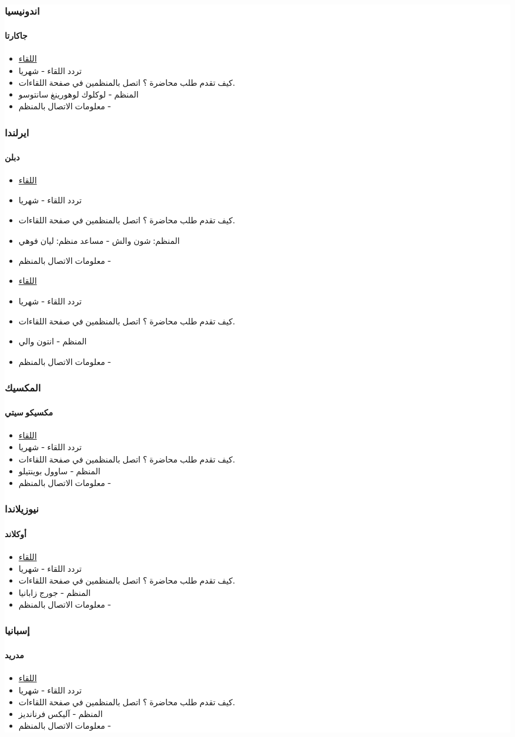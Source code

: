 ### اندونيسيا

#### جاكارتا

* [اللقاء](https://www.meetup.com/Node-js-Workshop/)
* تردد اللقاء - شهريا
* كيف تقدم طلب محاضرة ؟ اتصل بالمنظمين في صفحة اللقاءات.
* المنظم - لوكلوك لوهورينغ سانتوسو
* معلومات الاتصال بالمنظم -

### ايرلندا

#### دبلن

* [اللقاء](https://www.meetup.com/Dublin-Node-js-Meetup/)
* تردد اللقاء - شهريا
* كيف تقدم طلب محاضرة ؟ اتصل بالمنظمين في صفحة اللقاءات.
* المنظم: شون والش - مساعد منظم: ليان فوهي
* معلومات الاتصال بالمنظم -

* [اللقاء](https://www.meetup.com/Nodeschool-Dublin-Meetup/)
* تردد اللقاء - شهريا
* كيف تقدم طلب محاضرة ؟ اتصل بالمنظمين في صفحة اللقاءات.
* المنظم - انتون والي
* معلومات الاتصال بالمنظم -



### المكسيك

#### مكسيكو سيتي

* [اللقاء](https://www.meetup.com/NodeBotsMX/)
* تردد اللقاء - شهريا
* كيف تقدم طلب محاضرة ؟ اتصل بالمنظمين في صفحة اللقاءات.
* المنظم - ساوول بوينتيلو
* معلومات الاتصال بالمنظم -

### نيوزيلاندا

#### أوكلاند

* [اللقاء](https://www.meetup.com/AucklandNodeJs/)
* تردد اللقاء - شهريا
* كيف تقدم طلب محاضرة ؟ اتصل بالمنظمين في صفحة اللقاءات.
* المنظم - جورج زابانيا
* معلومات الاتصال بالمنظم -

### إسبانيا

#### مدريد

* [اللقاء](https://www.meetup.com/Node-js-Madrid/)
* تردد اللقاء - شهريا
* كيف تقدم طلب محاضرة ؟ اتصل بالمنظمين في صفحة اللقاءات.
* المنظم - آليكس فرنانديز
* معلومات الاتصال بالمنظم -
